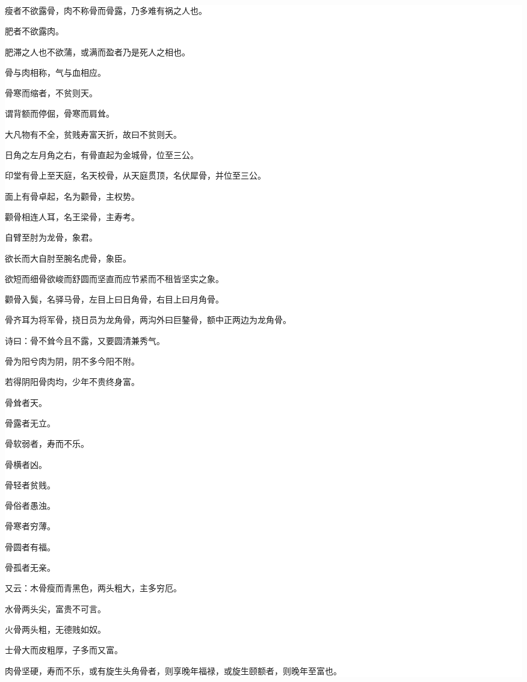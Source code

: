 瘦者不欲露骨，肉不称骨而骨露，乃多难有祸之人也。

肥者不欲露肉。

肥滞之人也不欲蒲，或满而盈者乃是死人之相也。

骨与肉相称，气与血相应。

骨寒而缩者，不贫则天。

谓背额而停倔，骨寒而肩耸。

大凡物有不全，贫贱寿富天折，故曰不贫则夭。

日角之左月角之右，有骨直起为金城骨，位至三公。

印堂有骨上至天庭，名天校骨，从天庭贯顶，名伏犀骨，并位至三公。

面上有骨卓起，名为颧骨，主权势。

颧骨相连人耳，名王梁骨，主寿考。

自臂至肘为龙骨，象君。

欲长而大自肘至腕名虎骨，象臣。

欲短而细骨欲峻而舒圆而坚直而应节紧而不租皆坚实之象。

颧骨入鬓，名驿马骨，左目上曰日角骨，右目上曰月角骨。

骨齐耳为将军骨，挠日员为龙角骨，两沟外曰巨鏊骨，额中正两边为龙角骨。

诗曰：骨不耸今且不露，又要圆清兼秀气。

骨为阳兮肉为阴，阴不多今阳不附。

若得阴阳骨肉均，少年不贵终身富。

骨耸者天。

骨露者无立。

骨软弱者，寿而不乐。

骨横者凶。

骨轻者贫贱。

骨俗者愚浊。

骨寒者穷薄。

骨圆者有福。

骨孤者无亲。

又云：木骨瘦而青黑色，两头粗大，主多穷厄。

水骨两头尖，富贵不可言。

火骨两头粗，无德贱如奴。

士骨大而皮粗厚，子多而又富。

肉骨坚硬，寿而不乐，或有旋生头角骨者，则享晚年福禄，或旋生颐额者，则晚年至富也。

